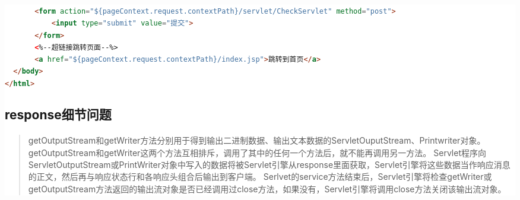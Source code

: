 ```html
       <form action="${pageContext.request.contextPath}/servlet/CheckServlet" method="post">
           <input type="submit" value="提交">
       </form>
       <%--超链接跳转页面--%>
       <a href="${pageContext.request.contextPath}/index.jsp">跳转到首页</a>
  </body>
</html>
```

## response细节问题
> getOutputStream和getWriter方法分别用于得到输出二进制数据、输出文本数据的ServletOuputStream、Printwriter对象。
> getOutputStream和getWriter这两个方法互相排斥，调用了其中的任何一个方法后，就不能再调用另一方法。 
> Servlet程序向ServletOutputStream或PrintWriter对象中写入的数据将被Servlet引擎从response里面获取，Servlet引擎将这些数据当作响应消息的正文，然后再与响应状态行和各响应头组合后输出到客户端。
> Serlvet的service方法结束后，Servlet引擎将检查getWriter或getOutputStream方法返回的输出流对象是否已经调用过close方法，如果没有，Servlet引擎将调用close方法关闭该输出流对象。